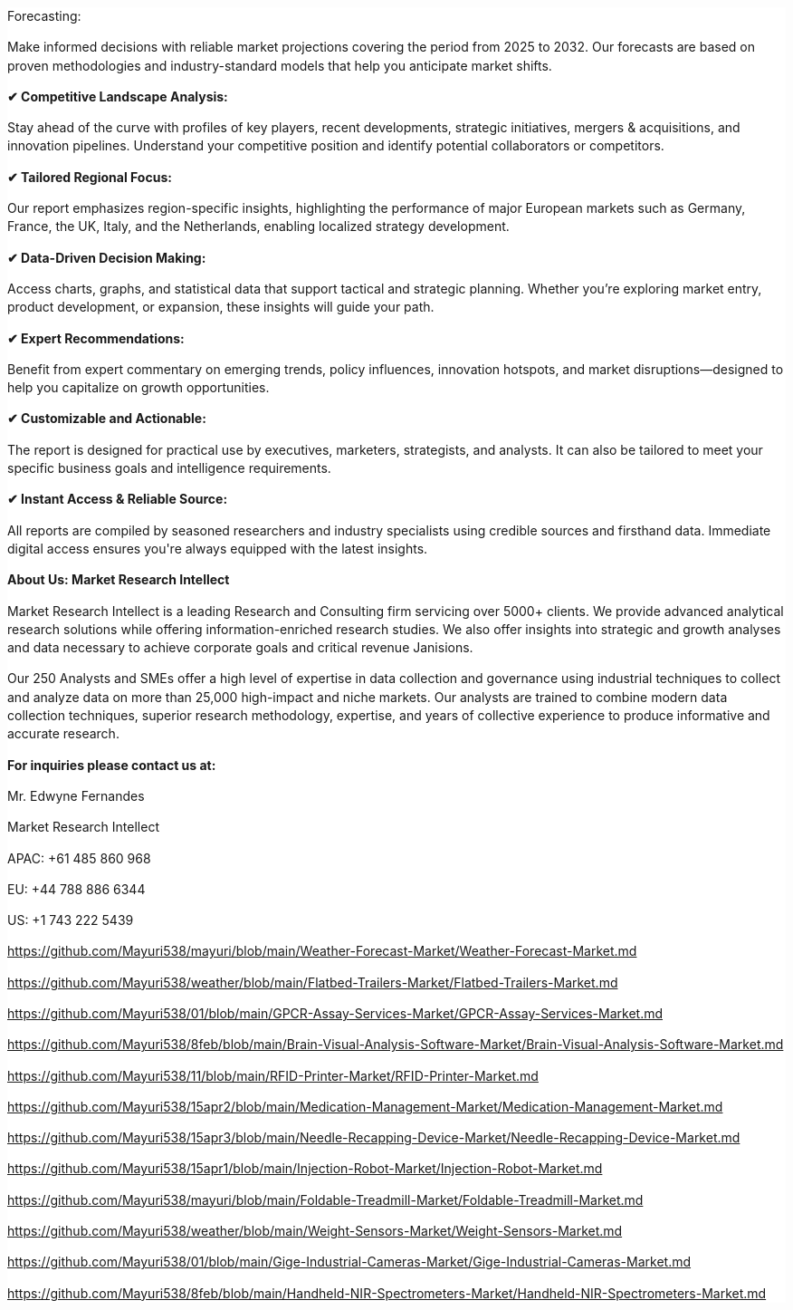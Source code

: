Forecasting:</strong></p><p>Make informed decisions with reliable market projections covering the period from 2025 to 2032. Our forecasts are based on proven methodologies and industry-standard models that help you anticipate market shifts.</p><p><strong>✔ Competitive Landscape Analysis:</strong></p><p>Stay ahead of the curve with profiles of key players, recent developments, strategic initiatives, mergers &amp; acquisitions, and innovation pipelines. Understand your competitive position and identify potential collaborators or competitors.</p><p><strong>✔ Tailored Regional Focus:</strong></p><p>Our report emphasizes region-specific insights, highlighting the performance of major European markets such as Germany, France, the UK, Italy, and the Netherlands, enabling localized strategy development.</p><p><strong>✔ Data-Driven Decision Making:</strong></p><p>Access charts, graphs, and statistical data that support tactical and strategic planning. Whether you&rsquo;re exploring market entry, product development, or expansion, these insights will guide your path.</p><p><strong>✔ Expert Recommendations:</strong></p><p>Benefit from expert commentary on emerging trends, policy influences, innovation hotspots, and market disruptions&mdash;designed to help you capitalize on growth opportunities.</p><p><strong>✔ Customizable and Actionable:</strong></p><p>The report is designed for practical use by executives, marketers, strategists, and analysts. It can also be tailored to meet your specific business goals and intelligence requirements.</p><p><strong>✔ Instant Access &amp; Reliable Source:</strong></p><p>All reports are compiled by seasoned researchers and industry specialists using credible sources and firsthand data. Immediate digital access ensures you're always equipped with the latest insights.</p><p><strong><span class="font-[700]">About Us: Market Research Intellect</span></strong></p><p><span class="">Market Research Intellect is a leading Research and Consulting firm servicing over 5000+ clients. We provide advanced analytical research solutions while offering information-enriched research studies.&nbsp;</span>We also offer insights into strategic and growth analyses and data necessary to achieve corporate goals and critical revenue Janisions.</p><p><span class="">Our 250 Analysts and SMEs offer a high level of expertise in data collection and governance using industrial techniques to collect and analyze data on more than 25,000 high-impact and niche markets. Our analysts are trained to combine modern data collection techniques, superior research methodology, expertise, and years of collective experience to produce informative and accurate research.</span></p><p><strong>For inquiries please contact us at:</strong></p><p>Mr. Edwyne Fernandes</p><p>Market Research Intellect</p><p>APAC: +61 485 860 968</p><p>EU: +44 788 886 6344</p><p>US: +1 743 222 5439</p><p><a href="https://github.com/Mayuri538/mayuri/blob/main/Weather-Forecast-Market/Weather-Forecast-Market.md">https://github.com/Mayuri538/mayuri/blob/main/Weather-Forecast-Market/Weather-Forecast-Market.md</a></p><p><a href="https://github.com/Mayuri538/weather/blob/main/Flatbed-Trailers-Market/Flatbed-Trailers-Market.md">https://github.com/Mayuri538/weather/blob/main/Flatbed-Trailers-Market/Flatbed-Trailers-Market.md</a></p><p><a href="https://github.com/Mayuri538/01/blob/main/GPCR-Assay-Services-Market/GPCR-Assay-Services-Market.md">https://github.com/Mayuri538/01/blob/main/GPCR-Assay-Services-Market/GPCR-Assay-Services-Market.md</a></p><p><a href="https://github.com/Mayuri538/8feb/blob/main/Brain-Visual-Analysis-Software-Market/Brain-Visual-Analysis-Software-Market.md">https://github.com/Mayuri538/8feb/blob/main/Brain-Visual-Analysis-Software-Market/Brain-Visual-Analysis-Software-Market.md</a></p><p><a href="https://github.com/Mayuri538/11/blob/main/RFID-Printer-Market/RFID-Printer-Market.md">https://github.com/Mayuri538/11/blob/main/RFID-Printer-Market/RFID-Printer-Market.md</a></p><p><a href="https://github.com/Mayuri538/15apr2/blob/main/Medication-Management-Market/Medication-Management-Market.md">https://github.com/Mayuri538/15apr2/blob/main/Medication-Management-Market/Medication-Management-Market.md</a></p><p><a href="https://github.com/Mayuri538/15apr3/blob/main/Needle-Recapping-Device-Market/Needle-Recapping-Device-Market.md">https://github.com/Mayuri538/15apr3/blob/main/Needle-Recapping-Device-Market/Needle-Recapping-Device-Market.md</a></p><p><a href="https://github.com/Mayuri538/15apr1/blob/main/Injection-Robot-Market/Injection-Robot-Market.md">https://github.com/Mayuri538/15apr1/blob/main/Injection-Robot-Market/Injection-Robot-Market.md</a></p><p><a href="https://github.com/Mayuri538/mayuri/blob/main/Foldable-Treadmill-Market/Foldable-Treadmill-Market.md">https://github.com/Mayuri538/mayuri/blob/main/Foldable-Treadmill-Market/Foldable-Treadmill-Market.md</a></p><p><a href="https://github.com/Mayuri538/weather/blob/main/Weight-Sensors-Market/Weight-Sensors-Market.md">https://github.com/Mayuri538/weather/blob/main/Weight-Sensors-Market/Weight-Sensors-Market.md</a></p><p><a href="https://github.com/Mayuri538/01/blob/main/Gige-Industrial-Cameras-Market/Gige-Industrial-Cameras-Market.md">https://github.com/Mayuri538/01/blob/main/Gige-Industrial-Cameras-Market/Gige-Industrial-Cameras-Market.md</a></p><p><a href="https://github.com/Mayuri538/8feb/blob/main/Handheld-NIR-Spectrometers-Market/Handheld-NIR-Spectrometers-Market.md">https://github.com/Mayuri538/8feb/blob/main/Handheld-NIR-Spectrometers-Market/Handheld-NIR-Spectrometers-Market.md</a></p>
